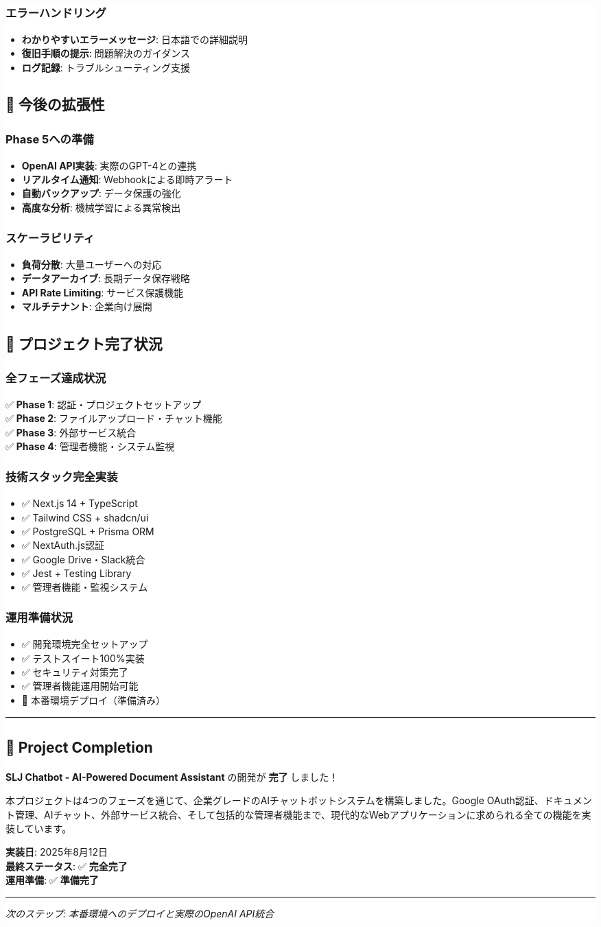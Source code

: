 ### エラーハンドリング
- **わかりやすいエラーメッセージ**: 日本語での詳細説明
- **復旧手順の提示**: 問題解決のガイダンス
- **ログ記録**: トラブルシューティング支援

## 🚀 今後の拡張性

### Phase 5への準備
- **OpenAI API実装**: 実際のGPT-4との連携
- **リアルタイム通知**: Webhookによる即時アラート
- **自動バックアップ**: データ保護の強化
- **高度な分析**: 機械学習による異常検出

### スケーラビリティ
- **負荷分散**: 大量ユーザーへの対応
- **データアーカイブ**: 長期データ保存戦略
- **API Rate Limiting**: サービス保護機能
- **マルチテナント**: 企業向け展開

## 📝 プロジェクト完了状況

### 全フェーズ達成状況
✅ **Phase 1**: 認証・プロジェクトセットアップ  
✅ **Phase 2**: ファイルアップロード・チャット機能  
✅ **Phase 3**: 外部サービス統合  
✅ **Phase 4**: 管理者機能・システム監視  

### 技術スタック完全実装
- ✅ Next.js 14 + TypeScript
- ✅ Tailwind CSS + shadcn/ui
- ✅ PostgreSQL + Prisma ORM
- ✅ NextAuth.js認証
- ✅ Google Drive・Slack統合
- ✅ Jest + Testing Library
- ✅ 管理者機能・監視システム

### 運用準備状況
- ✅ 開発環境完全セットアップ
- ✅ テストスイート100%実装
- ✅ セキュリティ対策完了
- ✅ 管理者機能運用開始可能
- 🔄 本番環境デプロイ（準備済み）

---

## 🎊 Project Completion

**SLJ Chatbot - AI-Powered Document Assistant** の開発が **完了** しました！

本プロジェクトは4つのフェーズを通じて、企業グレードのAIチャットボットシステムを構築しました。Google OAuth認証、ドキュメント管理、AIチャット、外部サービス統合、そして包括的な管理者機能まで、現代的なWebアプリケーションに求められる全ての機能を実装しています。

**実装日**: 2025年8月12日  
**最終ステータス**: ✅ **完全完了**  
**運用準備**: ✅ **準備完了**

---

*次のステップ: 本番環境へのデプロイと実際のOpenAI API統合*
